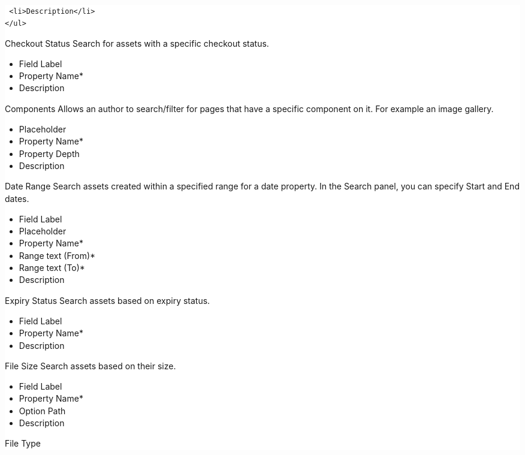      <li>Description</li>
    </ul> 
   </td>
  </tr>
  <tr>
   <td>Checkout Status</td>
   <td>Search for assets with a specific checkout status.</td>
   <td>
    <ul>
     <li>Field Label</li>
     <li>Property Name*</li>
     <li>Description</li>
    </ul> 
   </td>
  </tr>
  <tr>
   <td>Components</td>
   <td>Allows an author to search/filter for pages that have a specific component on it. For example an image gallery.<br /> </td>
   <td>
    <ul>
     <li>Placeholder</li>
     <li>Property Name*</li>
     <li>Property Depth</li>
     <li>Description</li>
    </ul> </td>
  </tr>
  <tr>
   <td>Date Range</td>
   <td>Search assets created within a specified range for a date property. In the Search panel, you can specify Start and End dates.</td>
   <td>
    <ul>
     <li>Field Label</li>
     <li>Placeholder</li>
     <li>Property Name*</li>
     <li>Range text (From)*</li>
     <li>Range text (To)*</li>
     <li>Description</li>
    </ul> </td>
  </tr>
  <tr>
   <td>Expiry Status</td>
   <td>Search assets based on expiry status.</td>
   <td>
    <ul>
     <li>Field Label</li>
     <li>Property Name*</li>
     <li>Description</li>
    </ul> </td>
  </tr>
  <tr>
   <td>File Size</td>
   <td>Search assets based on their size.</td>
   <td>
    <ul>
     <li>Field Label</li>
     <li>Property Name*</li>
     <li>Option Path</li>
     <li>Description</li>
    </ul> </td>
  </tr>
  <tr>
   <td>File Type</td>
